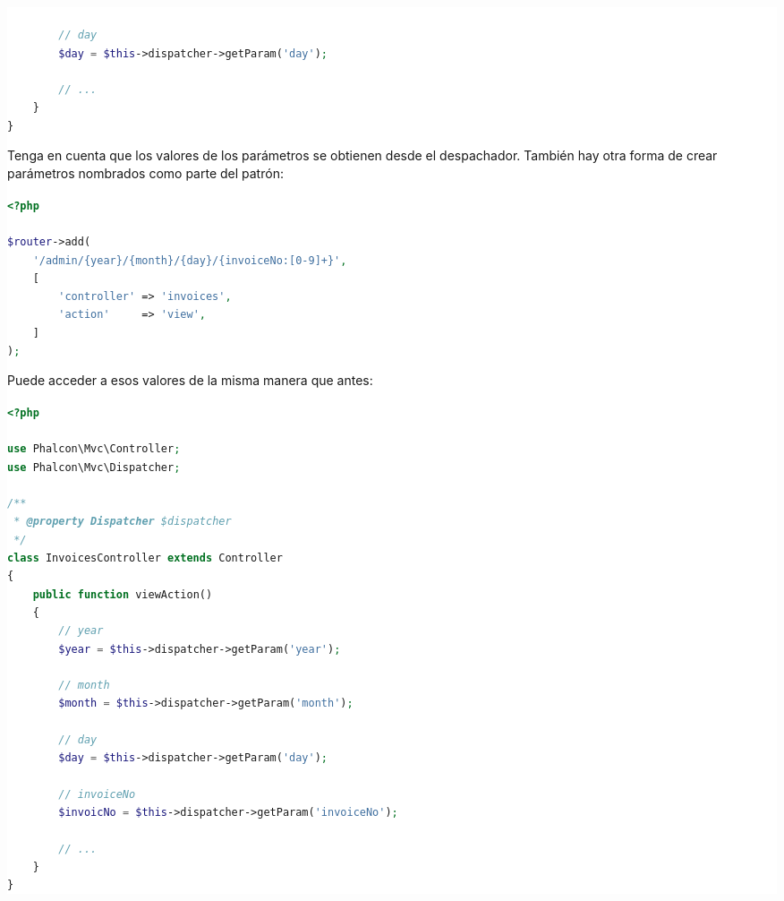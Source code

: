 ```php

        // day
        $day = $this->dispatcher->getParam('day');

        // ...
    }
}
```

Tenga en cuenta que los valores de los parámetros se obtienen desde el despachador. También hay otra forma de crear parámetros nombrados como parte del patrón:

```php
<?php

$router->add(
    '/admin/{year}/{month}/{day}/{invoiceNo:[0-9]+}',
    [
        'controller' => 'invoices',
        'action'     => 'view',
    ]
);
```

Puede acceder a esos valores de la misma manera que antes:

```php
<?php

use Phalcon\Mvc\Controller;
use Phalcon\Mvc\Dispatcher;

/**
 * @property Dispatcher $dispatcher
 */
class InvoicesController extends Controller
{
    public function viewAction()
    {
        // year
        $year = $this->dispatcher->getParam('year');

        // month
        $month = $this->dispatcher->getParam('month');

        // day 
        $day = $this->dispatcher->getParam('day');

        // invoiceNo
        $invoicNo = $this->dispatcher->getParam('invoiceNo');

        // ...
    }
}
```
